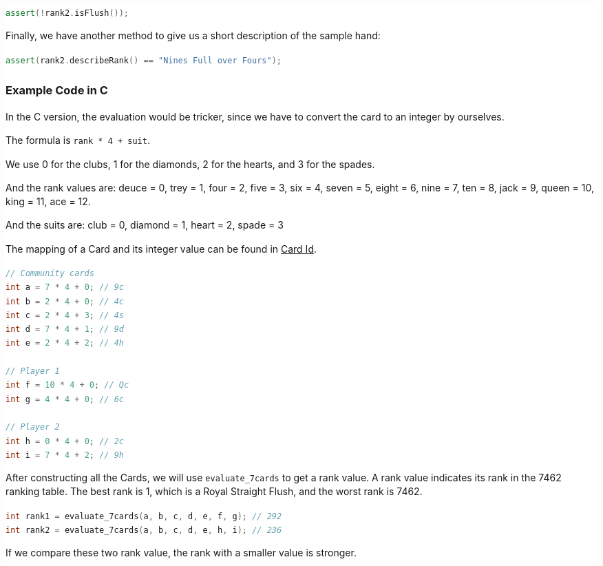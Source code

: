 ```C++
assert(!rank2.isFlush());
```

Finally, we have another method to give us a short description of the sample
hand:

```C++
assert(rank2.describeRank() == "Nines Full over Fours");
```

### Example Code in C

In the C version, the evaluation would be tricker, since we have to convert
the card to an integer by ourselves.

The formula is `rank * 4 + suit`.

We use 0 for the clubs, 1 for the diamonds, 2 for the hearts, and 3 for the
spades.

And the rank values are:
deuce = 0, trey = 1, four = 2, five = 3, six = 4, seven = 5, eight = 6,
nine = 7, ten = 8, jack = 9, queen = 10, king = 11, ace = 12.

And the suits are:
club = 0, diamond = 1, heart = 2, spade = 3

The mapping of a Card and its integer value can be found in [Card Id](#cardid).

```C
// Community cards
int a = 7 * 4 + 0; // 9c
int b = 2 * 4 + 0; // 4c
int c = 2 * 4 + 3; // 4s
int d = 7 * 4 + 1; // 9d
int e = 2 * 4 + 2; // 4h

// Player 1
int f = 10 * 4 + 0; // Qc
int g = 4 * 4 + 0; // 6c

// Player 2
int h = 0 * 4 + 0; // 2c
int i = 7 * 4 + 2; // 9h
```

After constructing all the Cards, we will use `evaluate_7cards` to get a
rank value. A rank value indicates its rank in the 7462 ranking table. The
best rank is 1, which is a Royal Straight Flush, and the worst rank is 7462.

```C
int rank1 = evaluate_7cards(a, b, c, d, e, f, g); // 292
int rank2 = evaluate_7cards(a, b, c, d, e, h, i); // 236
```

If we compare these two rank value, the rank with a smaller value is
stronger.
